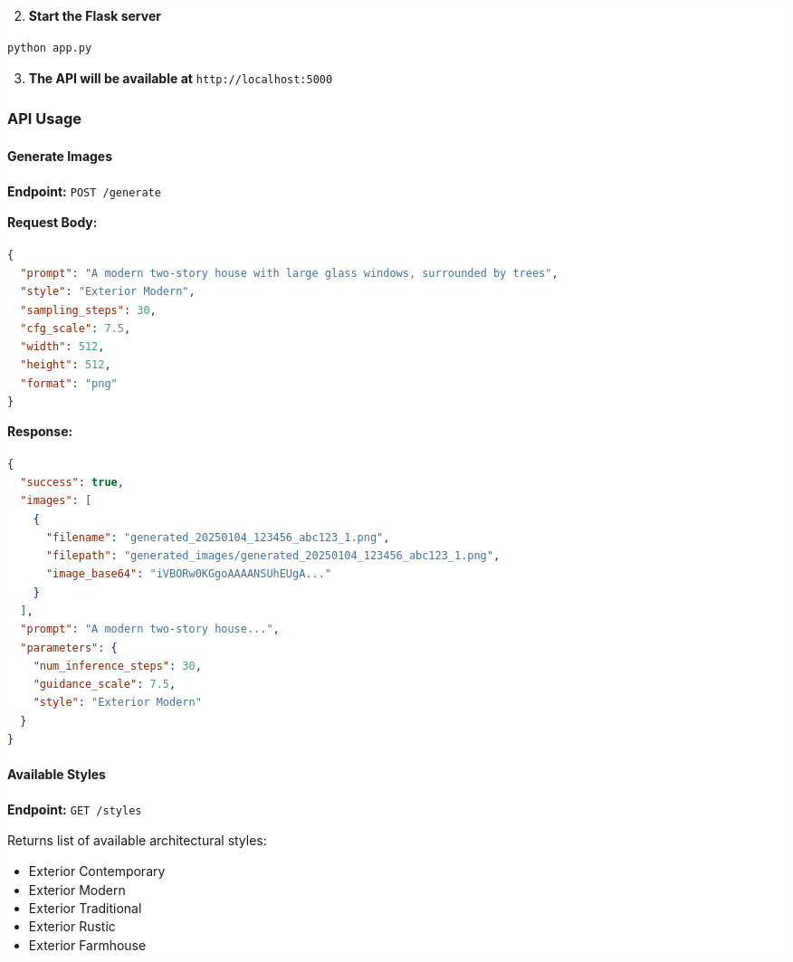 2. **Start the Flask server**
```bash
python app.py
```

3. **The API will be available at** `http://localhost:5000`

### API Usage

#### Generate Images

**Endpoint:** `POST /generate`

**Request Body:**
```json
{
  "prompt": "A modern two-story house with large glass windows, surrounded by trees",
  "style": "Exterior Modern",
  "sampling_steps": 30,
  "cfg_scale": 7.5,
  "width": 512,
  "height": 512,
  "format": "png"
}
```

**Response:**
```json
{
  "success": true,
  "images": [
    {
      "filename": "generated_20250104_123456_abc123_1.png",
      "filepath": "generated_images/generated_20250104_123456_abc123_1.png",
      "image_base64": "iVBORw0KGgoAAAANSUhEUgA..."
    }
  ],
  "prompt": "A modern two-story house...",
  "parameters": {
    "num_inference_steps": 30,
    "guidance_scale": 7.5,
    "style": "Exterior Modern"
  }
}
```

#### Available Styles

**Endpoint:** `GET /styles`

Returns list of available architectural styles:
- Exterior Contemporary
- Exterior Modern
- Exterior Traditional
- Exterior Rustic
- Exterior Farmhouse
